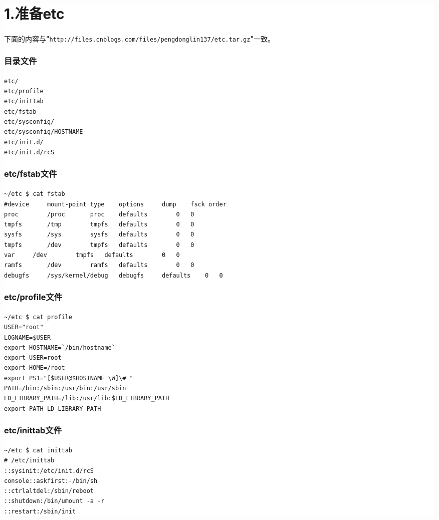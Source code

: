 

# 1.准备etc

下面的内容与"`http://files.cnblogs.com/files/pengdonglin137/etc.tar.gz`"一致。

### 目录文件
```
etc/
etc/profile
etc/inittab
etc/fstab
etc/sysconfig/
etc/sysconfig/HOSTNAME
etc/init.d/
etc/init.d/rcS
```

### etc/fstab文件
```shell
~/etc $ cat fstab
#device		mount-point	type	options		dump	fsck order
proc		/proc		proc	defaults		0	0
tmpfs		/tmp		tmpfs	defaults		0	0
sysfs		/sys		sysfs	defaults		0	0
tmpfs		/dev		tmpfs	defaults		0	0
var		/dev		tmpfs	defaults		0	0
ramfs		/dev		ramfs	defaults		0	0
debugfs		/sys/kernel/debug	debugfs		defaults	0	0
```

### etc/profile文件
```shell
~/etc $ cat profile 
USER="root"
LOGNAME=$USER
export HOSTNAME=`/bin/hostname`
export USER=root
export HOME=/root
export PS1="[$USER@$HOSTNAME \W]\# "
PATH=/bin:/sbin:/usr/bin:/usr/sbin
LD_LIBRARY_PATH=/lib:/usr/lib:$LD_LIBRARY_PATH
export PATH LD_LIBRARY_PATH
```

### etc/inittab文件
```shell
~/etc $ cat inittab 
# /etc/inittab
::sysinit:/etc/init.d/rcS
console::askfirst:-/bin/sh
::ctrlaltdel:/sbin/reboot
::shutdown:/bin/umount -a -r
::restart:/sbin/init
```
